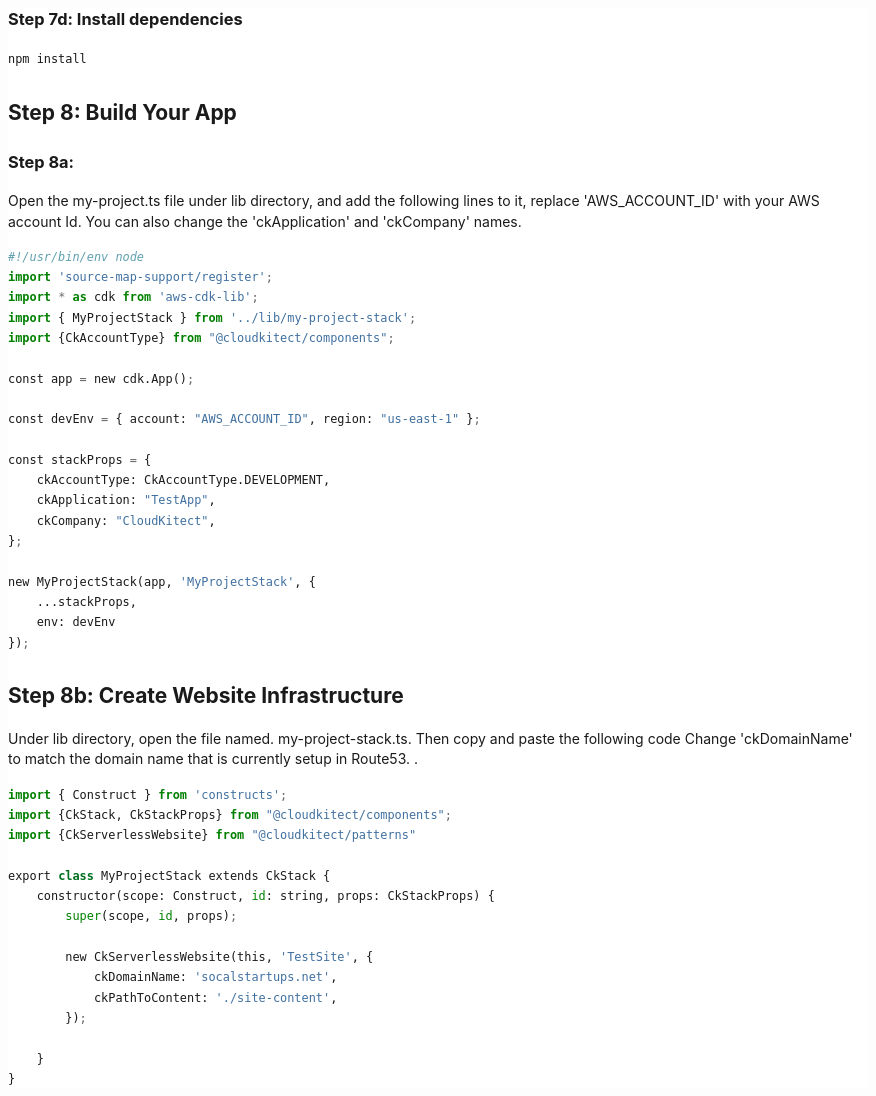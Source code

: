 ### Step 7d: Install dependencies

```shell
npm install
```

## Step 8: Build Your App

### Step 8a:

Open the my-project.ts file under lib directory, and add the following lines to it, replace 'AWS_ACCOUNT_ID' with your AWS
account Id. You can also change the 'ckApplication' and 'ckCompany' names.

```python
#!/usr/bin/env node
import 'source-map-support/register';
import * as cdk from 'aws-cdk-lib';
import { MyProjectStack } from '../lib/my-project-stack';
import {CkAccountType} from "@cloudkitect/components";

const app = new cdk.App();

const devEnv = { account: "AWS_ACCOUNT_ID", region: "us-east-1" };

const stackProps = {
    ckAccountType: CkAccountType.DEVELOPMENT,
    ckApplication: "TestApp",
    ckCompany: "CloudKitect",
};

new MyProjectStack(app, 'MyProjectStack', {
    ...stackProps,
    env: devEnv
});
```

## Step 8b: Create Website Infrastructure

Under lib directory, open the  file named. my-project-stack.ts. Then copy and paste the following code
Change 'ckDomainName' to match the domain name that is currently setup in Route53.
.

```python
import { Construct } from 'constructs';
import {CkStack, CkStackProps} from "@cloudkitect/components";
import {CkServerlessWebsite} from "@cloudkitect/patterns"

export class MyProjectStack extends CkStack {
    constructor(scope: Construct, id: string, props: CkStackProps) {
        super(scope, id, props);

        new CkServerlessWebsite(this, 'TestSite', {
            ckDomainName: 'socalstartups.net',
            ckPathToContent: './site-content',
        });

    }
}
```
